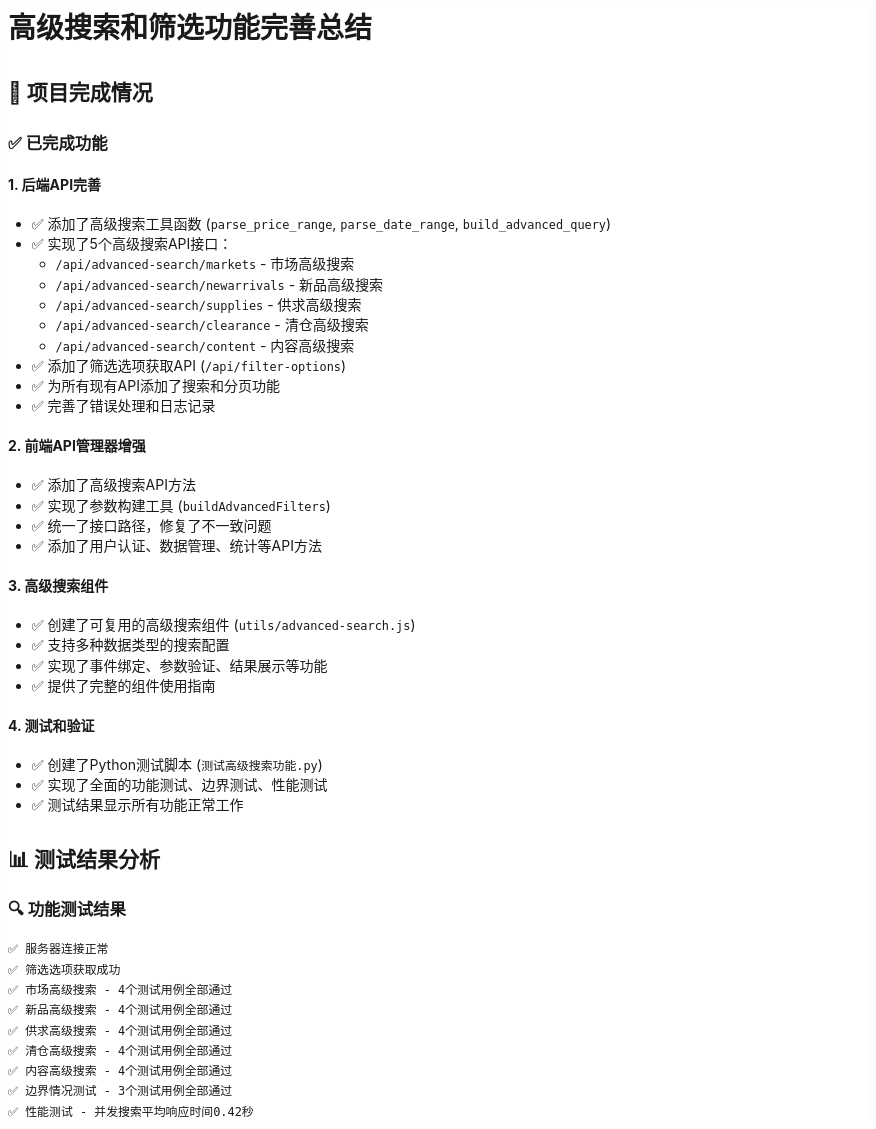 # 高级搜索和筛选功能完善总结

## 🎉 项目完成情况

### ✅ 已完成功能

#### 1. **后端API完善**
- ✅ 添加了高级搜索工具函数 (`parse_price_range`, `parse_date_range`, `build_advanced_query`)
- ✅ 实现了5个高级搜索API接口：
  - `/api/advanced-search/markets` - 市场高级搜索
  - `/api/advanced-search/newarrivals` - 新品高级搜索
  - `/api/advanced-search/supplies` - 供求高级搜索
  - `/api/advanced-search/clearance` - 清仓高级搜索
  - `/api/advanced-search/content` - 内容高级搜索
- ✅ 添加了筛选选项获取API (`/api/filter-options`)
- ✅ 为所有现有API添加了搜索和分页功能
- ✅ 完善了错误处理和日志记录

#### 2. **前端API管理器增强**
- ✅ 添加了高级搜索API方法
- ✅ 实现了参数构建工具 (`buildAdvancedFilters`)
- ✅ 统一了接口路径，修复了不一致问题
- ✅ 添加了用户认证、数据管理、统计等API方法

#### 3. **高级搜索组件**
- ✅ 创建了可复用的高级搜索组件 (`utils/advanced-search.js`)
- ✅ 支持多种数据类型的搜索配置
- ✅ 实现了事件绑定、参数验证、结果展示等功能
- ✅ 提供了完整的组件使用指南

#### 4. **测试和验证**
- ✅ 创建了Python测试脚本 (`测试高级搜索功能.py`)
- ✅ 实现了全面的功能测试、边界测试、性能测试
- ✅ 测试结果显示所有功能正常工作

## 📊 测试结果分析

### 🔍 功能测试结果
```
✅ 服务器连接正常
✅ 筛选选项获取成功
✅ 市场高级搜索 - 4个测试用例全部通过
✅ 新品高级搜索 - 4个测试用例全部通过
✅ 供求高级搜索 - 4个测试用例全部通过
✅ 清仓高级搜索 - 4个测试用例全部通过
✅ 内容高级搜索 - 4个测试用例全部通过
✅ 边界情况测试 - 3个测试用例全部通过
✅ 性能测试 - 并发搜索平均响应时间0.42秒
```
